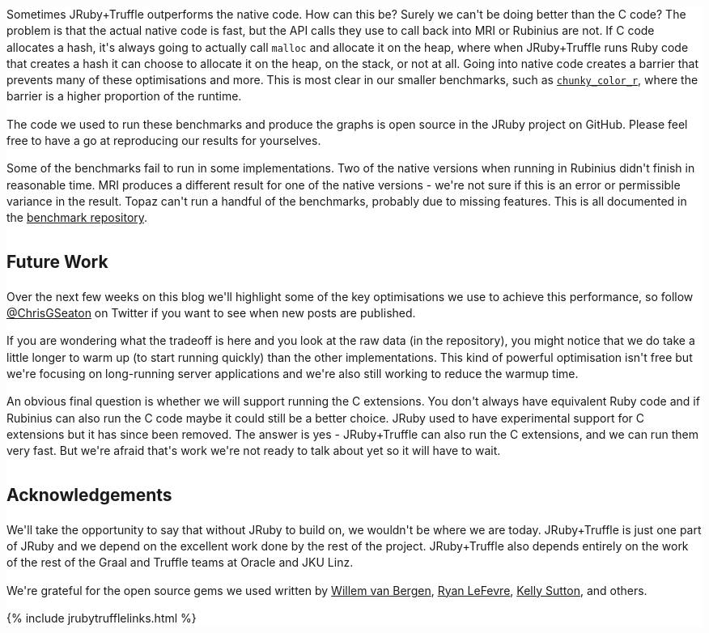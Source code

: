 Sometimes JRuby+Truffle outperforms the native code. How can this be? Surely we can't be doing better than the C code? The problem is that the actual native code is fast, but the API calls they use to call back into MRI or Rubinius are not. If C code allocates a hash, it's always going to actually call `malloc` and allocate it on the heap, where when JRuby+Truffle runs Ruby code that creates a hash it can choose to allocate it on the heap, on the stack, or not at all. Going into native code creates a barrier that prevents many of these optimisations and more. This is most clear in our smaller benchmarks, such as [`chunky_color_r`](https://github.com/wvanbergen/chunky_png/blob/efd61c8d0ddcabdcf09fb44f8e8c1ba709995940/lib/chunky_png/color.rb#L187-L189), where the barrier is a higher proportion of the runtime.

The code we used to run these benchmarks and produce the graphs is open source in the JRuby project on GitHub. Please feel free to have a go at reproducing our results for yourselves.

Some of the benchmarks fail to run in some implementations. Two of the native versions when running in Rubinius didn't finish in reasonable time. MRI produces a different result for one of the native versions - we're not sure if this is an error or permissible variance in the result. Topaz can't run a handful of the benchmarks, probably due to missing features. This is all documented in the [benchmark repository](https://github.com/jruby/pushing-pixels-benchmarks).

## Future Work

Over the next few weeks on this blog we'll highlight some of the key optimisations we use to achieve this performance, so follow [@ChrisGSeaton](https://twitter.com/chrisgseaton) on Twitter if you want to see when new posts are published.

If you are wondering what the tradeoff is here and you look at the raw data (in the repository), you might notice that we do take a little longer to warm up (to start running quickly) than the other implementations. This kind of powerful optimisation isn't free but we're focusing on long-running server applications and we're also still working to reduce the warmup time.

An obvious final question is whether we will support running the C extensions. You don't always have equivalent Ruby code and if Rubinius can also run the C code maybe it could still be a better choice. JRuby used to have experimental support for C extensions but it has since been removed. The answer is yes - JRuby+Truffle can also run the C extensions, and we can run them very fast. But we're afraid that's work we're not ready to talk about yet so it will have to wait.

## Acknowledgements

We'll take the opportunity to say that without JRuby to build on, we wouldn't be where we are today. JRuby+Truffle is just one part of JRuby and we depend on the excellent work done by the rest of the project. JRuby+Truffle also depends entirely on the work of the rest of the Graal and Truffle teams at Oracle and JKU Linz.

We're grateful for the open source gems we used written by [Willem van Bergen](https://github.com/wvanbergen), [Ryan LeFevre](https://github.com/meltingice), [Kelly Sutton](https://github.com/kellysutton), and others.

{% include jrubytrufflelinks.html %}
